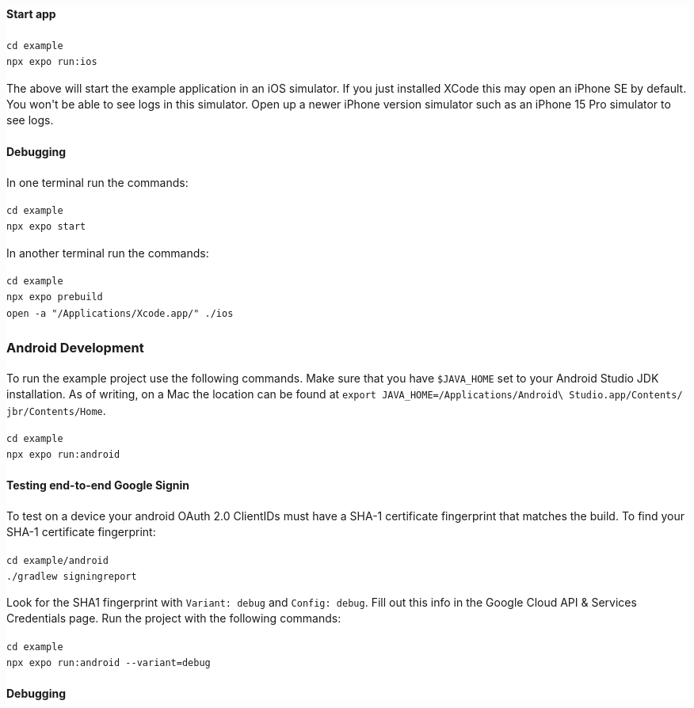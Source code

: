 #### Start app

```shell
cd example
npx expo run:ios
```

The above will start the example application in an iOS simulator. If you just installed XCode this may open an iPhone SE by default. You won't be able to see logs in this simulator. Open up a newer iPhone version simulator such as an iPhone 15 Pro simulator to see logs.

#### Debugging

In one terminal run the commands:

```shell
cd example
npx expo start
```

In another terminal run the commands:

```shell
cd example
npx expo prebuild
open -a "/Applications/Xcode.app/" ./ios
```

### Android Development

To run the example project use the following commands. Make sure that you have `$JAVA_HOME` set to your Android Studio JDK installation. As of writing, on a Mac the location can be found at `export JAVA_HOME=/Applications/Android\ Studio.app/Contents/jbr/Contents/Home`.

```shell
cd example
npx expo run:android
```

#### Testing end-to-end Google Signin

To test on a device your android OAuth 2.0 ClientIDs must have a SHA-1 certificate fingerprint that matches the build. To find your SHA-1 certificate fingerprint:

```shell
cd example/android
./gradlew signingreport
```

Look for the SHA1 fingerprint with `Variant: debug` and `Config: debug`. Fill out this info in the Google Cloud API & Services Credentials page. Run the project with the following commands:

```shell
cd example
npx expo run:android --variant=debug
```

#### Debugging
